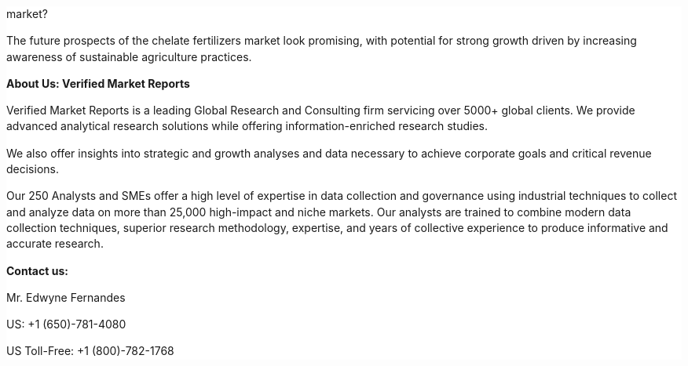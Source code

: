 market?</h2> <p>The future prospects of the chelate fertilizers market look promising, with potential for strong growth driven by increasing awareness of sustainable agriculture practices.</p> </body></html><p id="" class=""><strong>About Us: Verified Market Reports</strong></p><p id="" class="">Verified Market Reports is a leading Global Research and Consulting firm servicing over 5000+ global clients. We provide advanced analytical research solutions while offering information-enriched research studies.</p><p id="" class="">We also offer insights into strategic and growth analyses and data necessary to achieve corporate goals and critical revenue decisions.</p><p id="" class="">Our 250 Analysts and SMEs offer a high level of expertise in data collection and governance using industrial techniques to collect and analyze data on more than 25,000 high-impact and niche markets. Our analysts are trained to combine modern data collection techniques, superior research methodology, expertise, and years of collective experience to produce informative and accurate research.</p><p id="" class=""><strong>Contact us:</strong></p><p id="" class="">Mr. Edwyne Fernandes</p><p id="" class="">US: +1 (650)-781-4080</p><p id="" class="">US Toll-Free: +1 (800)-782-1768</p>
